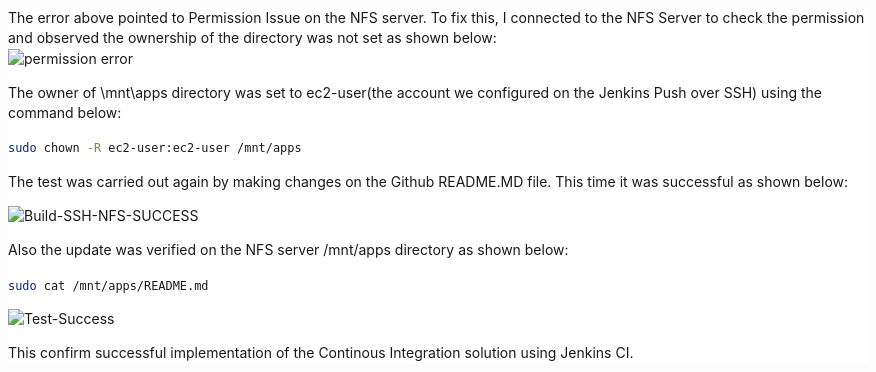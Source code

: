 The error above pointed to Permission Issue on the NFS server. To fix this, I connected to the NFS Server to check the permission and observed the ownership of the directory was not set as shown below:\
<img width="329" alt="permission error" src="https://user-images.githubusercontent.com/61512079/185750936-1d02867b-c3f6-4ca7-8a95-76991c655348.PNG">

The owner of \mnt\apps directory was set to ec2-user(the account we configured on the Jenkins Push over SSH) using the command below:
```bash
sudo chown -R ec2-user:ec2-user /mnt/apps
```
The test was carried out again by making changes on the Github README.MD file. This time it was successful as shown below:

<img width="524" alt="Build-SSH-NFS-SUCCESS" src="https://user-images.githubusercontent.com/61512079/185751095-2b4fc516-63f9-450b-8655-7a3aff60ed3b.PNG">

Also the update was verified on the NFS server /mnt/apps directory as shown below:
```bash
sudo cat /mnt/apps/README.md
```
<img width="484" alt="Test-Success" src="https://user-images.githubusercontent.com/61512079/185751185-2eb067ca-3111-4143-9707-1100051d119d.PNG">

This confirm successful implementation of the Continous Integration solution using Jenkins CI.









